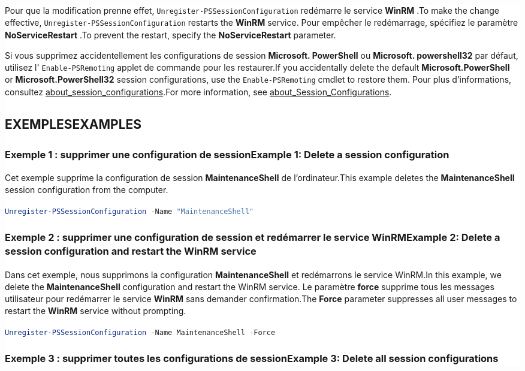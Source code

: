 <span data-ttu-id="e1b87-110">Pour que la modification prenne effet, `Unregister-PSSessionConfiguration` redémarre le service **WinRM** .</span><span class="sxs-lookup"><span data-stu-id="e1b87-110">To make the change effective, `Unregister-PSSessionConfiguration` restarts the **WinRM** service.</span></span> <span data-ttu-id="e1b87-111">Pour empêcher le redémarrage, spécifiez le paramètre **NoServiceRestart** .</span><span class="sxs-lookup"><span data-stu-id="e1b87-111">To prevent the restart, specify the **NoServiceRestart** parameter.</span></span>

<span data-ttu-id="e1b87-112">Si vous supprimez accidentellement les configurations de session **Microsoft. PowerShell** ou **Microsoft. powershell32** par défaut, utilisez l' `Enable-PSRemoting` applet de commande pour les restaurer.</span><span class="sxs-lookup"><span data-stu-id="e1b87-112">If you accidentally delete the default **Microsoft.PowerShell** or **Microsoft.PowerShell32** session configurations, use the `Enable-PSRemoting` cmdlet to restore them.</span></span> <span data-ttu-id="e1b87-113">Pour plus d’informations, consultez [about_session_configurations](About/about_Session_Configurations.md).</span><span class="sxs-lookup"><span data-stu-id="e1b87-113">For more information, see [about_Session_Configurations](About/about_Session_Configurations.md).</span></span>

## <span data-ttu-id="e1b87-114">EXEMPLES</span><span class="sxs-lookup"><span data-stu-id="e1b87-114">EXAMPLES</span></span>

### <span data-ttu-id="e1b87-115">Exemple 1 : supprimer une configuration de session</span><span class="sxs-lookup"><span data-stu-id="e1b87-115">Example 1: Delete a session configuration</span></span>

<span data-ttu-id="e1b87-116">Cet exemple supprime la configuration de session **MaintenanceShell** de l’ordinateur.</span><span class="sxs-lookup"><span data-stu-id="e1b87-116">This example deletes the **MaintenanceShell** session configuration from the computer.</span></span>

```powershell
Unregister-PSSessionConfiguration -Name "MaintenanceShell"
```

### <span data-ttu-id="e1b87-117">Exemple 2 : supprimer une configuration de session et redémarrer le service WinRM</span><span class="sxs-lookup"><span data-stu-id="e1b87-117">Example 2: Delete a session configuration and restart the WinRM service</span></span>

<span data-ttu-id="e1b87-118">Dans cet exemple, nous supprimons la configuration **MaintenanceShell** et redémarrons le service WinRM.</span><span class="sxs-lookup"><span data-stu-id="e1b87-118">In this example, we delete the **MaintenanceShell** configuration and restart the WinRM service.</span></span> <span data-ttu-id="e1b87-119">Le paramètre **force** supprime tous les messages utilisateur pour redémarrer le service **WinRM** sans demander confirmation.</span><span class="sxs-lookup"><span data-stu-id="e1b87-119">The **Force** parameter suppresses all user messages to restart the **WinRM** service without prompting.</span></span>

```powershell
Unregister-PSSessionConfiguration -Name MaintenanceShell -Force
```

### <span data-ttu-id="e1b87-120">Exemple 3 : supprimer toutes les configurations de session</span><span class="sxs-lookup"><span data-stu-id="e1b87-120">Example 3: Delete all session configurations</span></span>
